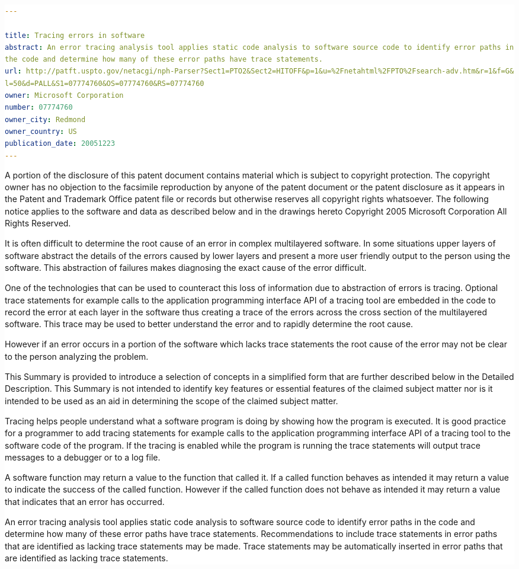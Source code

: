```yaml
---

title: Tracing errors in software
abstract: An error tracing analysis tool applies static code analysis to software source code to identify error paths in the code and determine how many of these error paths have trace statements.
url: http://patft.uspto.gov/netacgi/nph-Parser?Sect1=PTO2&Sect2=HITOFF&p=1&u=%2Fnetahtml%2FPTO%2Fsearch-adv.htm&r=1&f=G&l=50&d=PALL&S1=07774760&OS=07774760&RS=07774760
owner: Microsoft Corporation
number: 07774760
owner_city: Redmond
owner_country: US
publication_date: 20051223
---
```

A portion of the disclosure of this patent document contains material which is subject to copyright protection. The copyright owner has no objection to the facsimile reproduction by anyone of the patent document or the patent disclosure as it appears in the Patent and Trademark Office patent file or records but otherwise reserves all copyright rights whatsoever. The following notice applies to the software and data as described below and in the drawings hereto Copyright 2005 Microsoft Corporation All Rights Reserved.

It is often difficult to determine the root cause of an error in complex multilayered software. In some situations upper layers of software abstract the details of the errors caused by lower layers and present a more user friendly output to the person using the software. This abstraction of failures makes diagnosing the exact cause of the error difficult.

One of the technologies that can be used to counteract this loss of information due to abstraction of errors is tracing. Optional trace statements for example calls to the application programming interface API of a tracing tool are embedded in the code to record the error at each layer in the software thus creating a trace of the errors across the cross section of the multilayered software. This trace may be used to better understand the error and to rapidly determine the root cause.

However if an error occurs in a portion of the software which lacks trace statements the root cause of the error may not be clear to the person analyzing the problem.

This Summary is provided to introduce a selection of concepts in a simplified form that are further described below in the Detailed Description. This Summary is not intended to identify key features or essential features of the claimed subject matter nor is it intended to be used as an aid in determining the scope of the claimed subject matter.

Tracing helps people understand what a software program is doing by showing how the program is executed. It is good practice for a programmer to add tracing statements for example calls to the application programming interface API of a tracing tool to the software code of the program. If the tracing is enabled while the program is running the trace statements will output trace messages to a debugger or to a log file.

A software function may return a value to the function that called it. If a called function behaves as intended it may return a value to indicate the success of the called function. However if the called function does not behave as intended it may return a value that indicates that an error has occurred.

An error tracing analysis tool applies static code analysis to software source code to identify error paths in the code and determine how many of these error paths have trace statements. Recommendations to include trace statements in error paths that are identified as lacking trace statements may be made. Trace statements may be automatically inserted in error paths that are identified as lacking trace statements.
